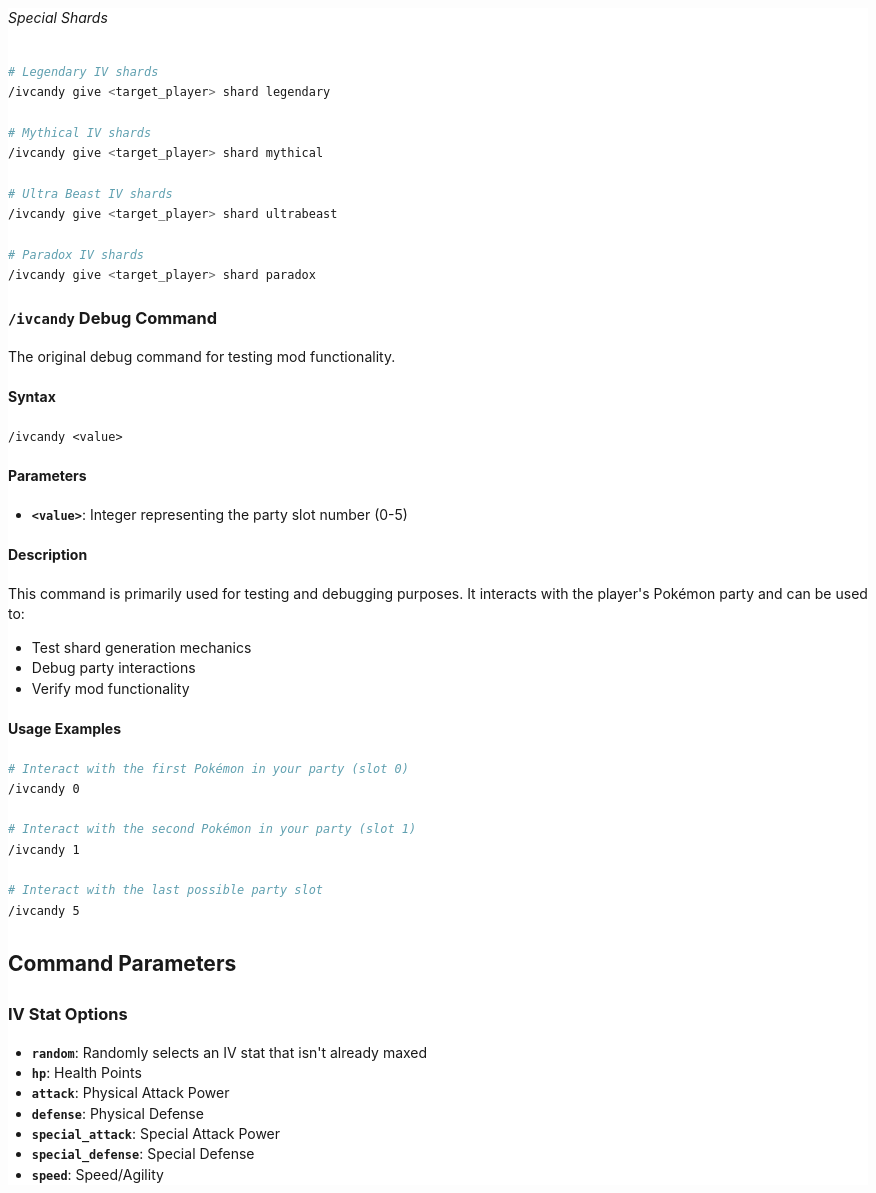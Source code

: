 ###### Special Shards
```bash
# Legendary IV shards
/ivcandy give <target_player> shard legendary

# Mythical IV shards
/ivcandy give <target_player> shard mythical

# Ultra Beast IV shards
/ivcandy give <target_player> shard ultrabeast

# Paradox IV shards
/ivcandy give <target_player> shard paradox
```

### `/ivcandy` Debug Command

The original debug command for testing mod functionality.

#### Syntax
```
/ivcandy <value>
```

#### Parameters
- **`<value>`**: Integer representing the party slot number (0-5)

#### Description
This command is primarily used for testing and debugging purposes. It interacts with the player's Pokémon party and can be used to:
- Test shard generation mechanics
- Debug party interactions
- Verify mod functionality

#### Usage Examples
```bash
# Interact with the first Pokémon in your party (slot 0)
/ivcandy 0

# Interact with the second Pokémon in your party (slot 1)
/ivcandy 1

# Interact with the last possible party slot
/ivcandy 5
```

## Command Parameters

### IV Stat Options
- **`random`**: Randomly selects an IV stat that isn't already maxed
- **`hp`**: Health Points
- **`attack`**: Physical Attack Power
- **`defense`**: Physical Defense
- **`special_attack`**: Special Attack Power
- **`special_defense`**: Special Defense
- **`speed`**: Speed/Agility
